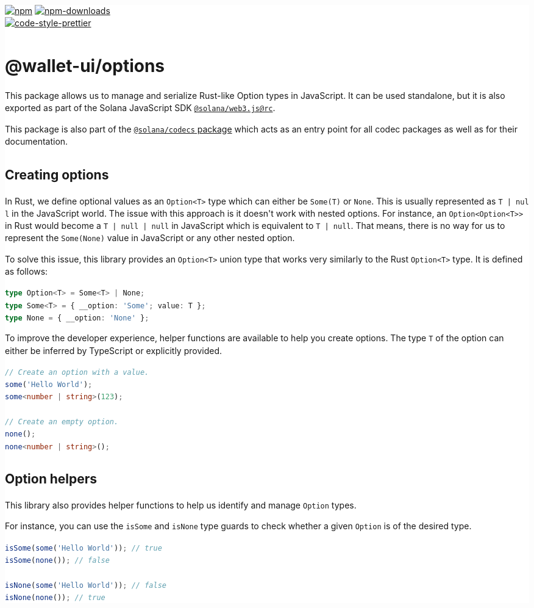 [![npm][npm-image]][npm-url]
[![npm-downloads][npm-downloads-image]][npm-url]
<br />
[![code-style-prettier][code-style-prettier-image]][code-style-prettier-url]

[code-style-prettier-image]: https://img.shields.io/badge/code_style-prettier-ff69b4.svg?style=flat-square
[code-style-prettier-url]: https://github.com/prettier/prettier
[npm-downloads-image]: https://img.shields.io/npm/dm/@wallet-ui/core/rc.svg?style=flat
[npm-image]: https://img.shields.io/npm/v/@wallet-ui/core/rc.svg?style=flat
[npm-url]: https://www.npmjs.com/package/@wallet-ui/core/v/rc

# @wallet-ui/options

This package allows us to manage and serialize Rust-like Option types in JavaScript. It can be used standalone, but it is also exported as part of the Solana JavaScript SDK [`@solana/web3.js@rc`](https://github.com/solana-labs/solana-web3.js/tree/master/packages/library).

This package is also part of the [`@solana/codecs` package](https://github.com/solana-labs/solana-web3.js/tree/master/packages/codecs) which acts as an entry point for all codec packages as well as for their documentation.

## Creating options

In Rust, we define optional values as an `Option<T>` type which can either be `Some(T)` or `None`. This is usually represented as `T | null` in the JavaScript world. The issue with this approach is it doesn't work with nested options. For instance, an `Option<Option<T>>` in Rust would become a `T | null | null` in JavaScript which is equivalent to `T | null`. That means, there is no way for us to represent the `Some(None)` value in JavaScript or any other nested option.

To solve this issue, this library provides an `Option<T>` union type that works very similarly to the Rust `Option<T>` type. It is defined as follows:

```ts
type Option<T> = Some<T> | None;
type Some<T> = { __option: 'Some'; value: T };
type None = { __option: 'None' };
```

To improve the developer experience, helper functions are available to help you create options. The type `T` of the option can either be inferred by TypeScript or explicitly provided.

```ts
// Create an option with a value.
some('Hello World');
some<number | string>(123);

// Create an empty option.
none();
none<number | string>();
```

## Option helpers

This library also provides helper functions to help us identify and manage `Option` types.

For instance, you can use the `isSome` and `isNone` type guards to check whether a given `Option` is of the desired type.

```ts
isSome(some('Hello World')); // true
isSome(none()); // false

isNone(some('Hello World')); // false
isNone(none()); // true
```
